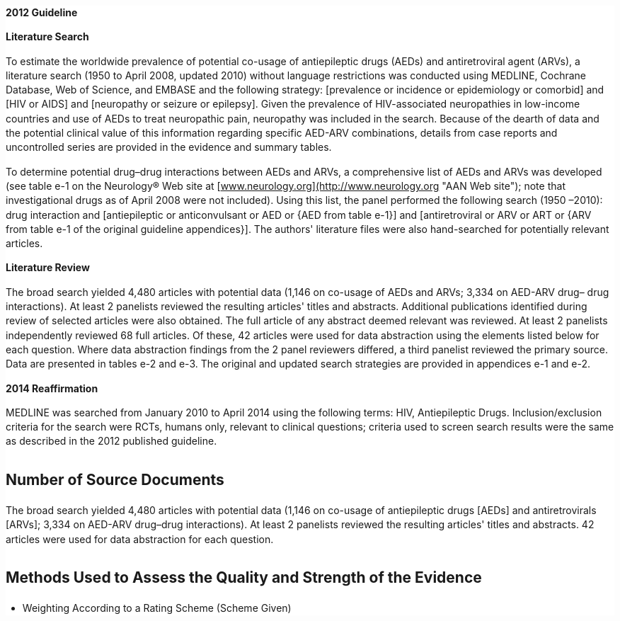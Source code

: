 

**2012 Guideline**

**Literature Search**

To estimate the worldwide prevalence of potential co-usage of antiepileptic drugs (AEDs) and antiretroviral agent (ARVs), a literature search (1950 to April 2008, updated 2010) without language restrictions was conducted using MEDLINE, Cochrane Database, Web of Science, and EMBASE and the following strategy: [prevalence or incidence or epidemiology or comorbid] and [HIV or AIDS] and [neuropathy or seizure or epilepsy]. Given the prevalence of HIV-associated neuropathies in low-income countries and use of AEDs to treat neuropathic pain, neuropathy was included in the search. Because of the dearth of data and the potential clinical value of this information regarding specific AED-ARV combinations, details from case reports and uncontrolled series are provided in the evidence and summary tables.

To determine potential drug–drug interactions between AEDs and ARVs, a comprehensive list of AEDs and ARVs was developed (see table e-1 on the Neurology® Web site at [www.neurology.org](http://www.neurology.org "AAN Web site"); note that investigational drugs as of April 2008 were not included). Using this list, the panel performed the following search (1950 –2010): drug interaction and [antiepileptic or anticonvulsant or AED or {AED from table e-1}] and [antiretroviral or ARV or ART or {ARV from table e-1 of the original guideline appendices}]. The authors' literature files were also hand-searched for potentially relevant articles.

**Literature Review**

The broad search yielded 4,480 articles with potential data (1,146 on co-usage of AEDs and ARVs; 3,334 on AED-ARV drug– drug interactions). At least 2 panelists reviewed the resulting articles' titles and abstracts. Additional publications identified during review of selected articles were also obtained. The full article of any abstract deemed relevant was reviewed. At least 2 panelists independently reviewed 68 full articles. Of these, 42 articles were used for data abstraction using the elements listed below for each question. Where data abstraction findings from the 2 panel reviewers differed, a third panelist reviewed the primary source. Data are presented in tables e-2 and e-3. The original and updated search strategies are provided in appendices e-1 and e-2.

**2014 Reaffirmation**

MEDLINE was searched from January 2010 to April 2014 using the following terms: HIV, Antiepileptic Drugs. Inclusion/exclusion criteria for the search were RCTs, humans only, relevant to clinical questions; criteria used to screen search results were the same as described in the 2012 published guideline.

## Number of Source Documents



The broad search yielded 4,480 articles with potential data (1,146 on co-usage of antiepileptic drugs [AEDs] and antiretrovirals [ARVs]; 3,334 on AED-ARV drug–drug interactions). At least 2 panelists reviewed the resulting articles' titles and abstracts. 42 articles were used for data abstraction for each question.

## Methods Used to Assess the Quality and Strength of the Evidence

- Weighting According to a Rating Scheme (Scheme Given)
